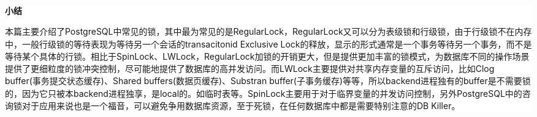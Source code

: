 

**小结**



本篇主要介绍了PostgreSQL中常见的锁，其中最为常见的是RegularLock，RegularLock又可以分为表级锁和行级锁，由于行级锁不在内存中，一般行级锁的等待表现为等待另一个会话的transacitonid Exclusive Lock的释放，显示的形式通常是一个事务等待另一个事务，而不是等待某个具体的行锁。相比于SpinLock、LWLock，RegularLock加锁的开销更大，但是提供更加丰富的锁模式，为数据库不同的操作场景提供了更细粒度的锁冲突控制，尽可能地提供了数据库的高并发访问。而LWLock主要提供对共享内存变量的互斥访问，比如Clog buffer(事务提交状态缓存)、Shared buffers(数据页缓存)、Substran buffer(子事务缓存)等等，所以backend进程独有的buffer是不需要锁的，因为它只被本backend进程独享，是local的。如临时表等。SpinLock主要用于对于临界变量的并发访问控制，另外PostgreSQL中的咨询锁对于应用来说也是一个福音，可以避免争用数据库资源，至于死锁，在任何数据库中都是需要特别注意的DB Killer。